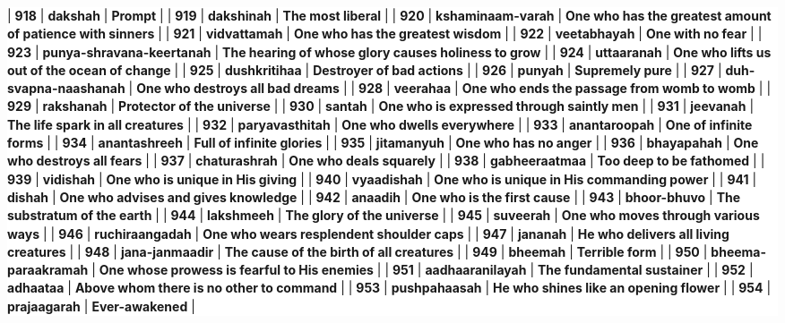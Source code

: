 | **918**  | **dakshah**                      | **Prompt**                                                                                        |
| **919**  | **dakshinah**                    | **The most liberal**                                                                              |
| **920**  | **kshaminaam-varah**             | **One who has the greatest amount of patience with sinners**                                      |
| **921**  | **vidvattamah**                  | **One who has the greatest wisdom**                                                               |
| **922**  | **veetabhayah**                  | **One with no fear**                                                                              |
| **923**  | **punya-shravana-keertanah**     | **The hearing of whose glory causes holiness to grow**                                            |
| **924**  | **uttaaranah**                   | **One who lifts us out of the ocean of change**                                                   |
| **925**  | **dushkritihaa**                 | **Destroyer of bad actions**                                                                      |
| **926**  | **punyah**                       | **Supremely pure**                                                                                |
| **927**  | **duh-svapna-naashanah**         | **One who destroys all bad dreams**                                                               |
| **928**  | **veerahaa**                     | **One who ends the passage from womb to womb**                                                    |
| **929**  | **rakshanah**                    | **Protector of the universe**                                                                     |
| **930**  | **santah**                       | **One who is expressed through saintly men**                                                      |
| **931**  | **jeevanah**                     | **The life spark in all creatures**                                                               |
| **932**  | **paryavasthitah**               | **One who dwells everywhere**                                                                     |
| **933**  | **anantaroopah**                 | **One of infinite forms**                                                                         |
| **934**  | **anantashreeh**                 | **Full of infinite glories**                                                                      |
| **935**  | **jitamanyuh**                   | **One who has no anger**                                                                          |
| **936**  | **bhayapahah**                   | **One who destroys all fears**                                                                    |
| **937**  | **chaturashrah**                 | **One who deals squarely**                                                                        |
| **938**  | **gabheeraatmaa**                | **Too deep to be fathomed**                                                                       |
| **939**  | **vidishah**                     | **One who is unique in His giving**                                                               |
| **940**  | **vyaadishah**                   | **One who is unique in His commanding power**                                                     |
| **941**  | **dishah**                       | **One who advises and gives knowledge**                                                           |
| **942**  | **anaadih**                      | **One who is the first cause**                                                                    |
| **943**  | **bhoor-bhuvo**                  | **The substratum of the earth**                                                                   |
| **944**  | **lakshmeeh**                    | **The glory of the universe**                                                                     |
| **945**  | **suveerah**                     | **One who moves through various ways**                                                            |
| **946**  | **ruchiraangadah**               | **One who wears resplendent shoulder caps**                                                       |
| **947**  | **jananah**                      | **He who delivers all living creatures**                                                          |
| **948**  | **jana-janmaadir**               | **The cause of the birth of all creatures**                                                       |
| **949**  | **bheemah**                      | **Terrible form**                                                                                 |
| **950**  | **bheema-paraakramah**           | **One whose prowess is fearful to His enemies**                                                   |
| **951**  | **aadhaaranilayah**              | **The fundamental sustainer**                                                                     |
| **952**  | **adhaataa**                     | **Above whom there is no other to command**                                                       |
| **953**  | **pushpahaasah**                 | **He who shines like an opening flower**                                                          |
| **954**  | **prajaagarah**                  | **Ever-awakened**                                                                                 |